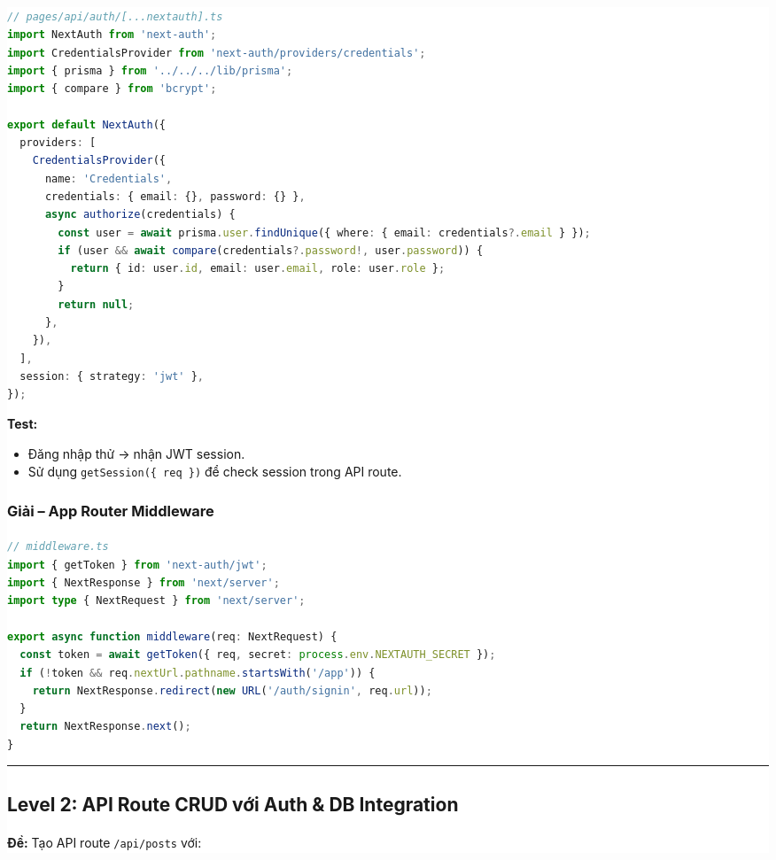 ```ts
// pages/api/auth/[...nextauth].ts
import NextAuth from 'next-auth';
import CredentialsProvider from 'next-auth/providers/credentials';
import { prisma } from '../../../lib/prisma';
import { compare } from 'bcrypt';

export default NextAuth({
  providers: [
    CredentialsProvider({
      name: 'Credentials',
      credentials: { email: {}, password: {} },
      async authorize(credentials) {
        const user = await prisma.user.findUnique({ where: { email: credentials?.email } });
        if (user && await compare(credentials?.password!, user.password)) {
          return { id: user.id, email: user.email, role: user.role };
        }
        return null;
      },
    }),
  ],
  session: { strategy: 'jwt' },
});
```

**Test:**

* Đăng nhập thử → nhận JWT session.
* Sử dụng `getSession({ req })` để check session trong API route.

### **Giải – App Router Middleware**

```ts
// middleware.ts
import { getToken } from 'next-auth/jwt';
import { NextResponse } from 'next/server';
import type { NextRequest } from 'next/server';

export async function middleware(req: NextRequest) {
  const token = await getToken({ req, secret: process.env.NEXTAUTH_SECRET });
  if (!token && req.nextUrl.pathname.startsWith('/app')) {
    return NextResponse.redirect(new URL('/auth/signin', req.url));
  }
  return NextResponse.next();
}
```

---

## **Level 2: API Route CRUD với Auth & DB Integration**

**Đề:** Tạo API route `/api/posts` với:
